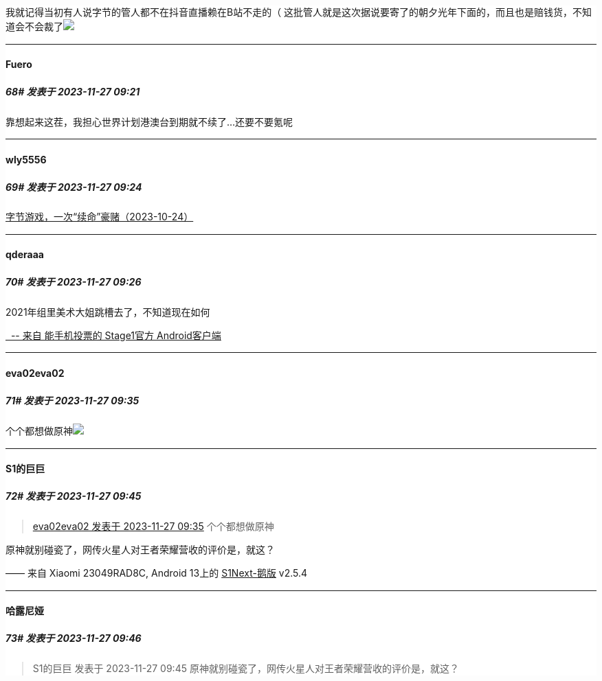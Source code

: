 我就记得当初有人说字节的管人都不在抖音直播赖在B站不走的（</blockquote>
这批管人就是这次据说要寄了的朝夕光年下面的，而且也是赔钱货，不知道会不会裁了<img src="https://static.saraba1st.com/image/smiley/face2017/067.png" referrerpolicy="no-referrer">


*****

####  Fuero  
##### 68#       发表于 2023-11-27 09:21

靠想起来这茬，我担心世界计划港澳台到期就不续了…还要不要氪呢

*****

####  wly5556  
##### 69#       发表于 2023-11-27 09:24

[字节游戏，一次“续命”豪赌（2023-10-24）](https://baijiahao.baidu.com/s?id=1780634930943900276)


*****

####  qderaaa  
##### 70#       发表于 2023-11-27 09:26

2021年组里美术大姐跳槽去了，不知道现在如何

[  -- 来自 能手机投票的 Stage1官方 Android客户端](https://www.coolapk.com/apk/140634)


*****

####  eva02eva02  
##### 71#       发表于 2023-11-27 09:35

个个都想做原神<img src="https://static.saraba1st.com/image/smiley/face2017/065.png" referrerpolicy="no-referrer">

*****

####  S1的巨巨  
##### 72#       发表于 2023-11-27 09:45

<blockquote><a href="httphttps://bbs.saraba1st.com/2b/forum.php?mod=redirect&amp;goto=findpost&amp;pid=63148119&amp;ptid=2162038" target="_blank">eva02eva02 发表于 2023-11-27 09:35</a>
个个都想做原神</blockquote>
原神就别碰瓷了，网传火星人对王者荣耀营收的评价是，就这？

—— 来自 Xiaomi 23049RAD8C, Android 13上的 [S1Next-鹅版](https://github.com/ykrank/S1-Next/releases) v2.5.4

*****

####  哈露尼娅  
##### 73#       发表于 2023-11-27 09:46

<blockquote>S1的巨巨 发表于 2023-11-27 09:45
原神就别碰瓷了，网传火星人对王者荣耀营收的评价是，就这？
